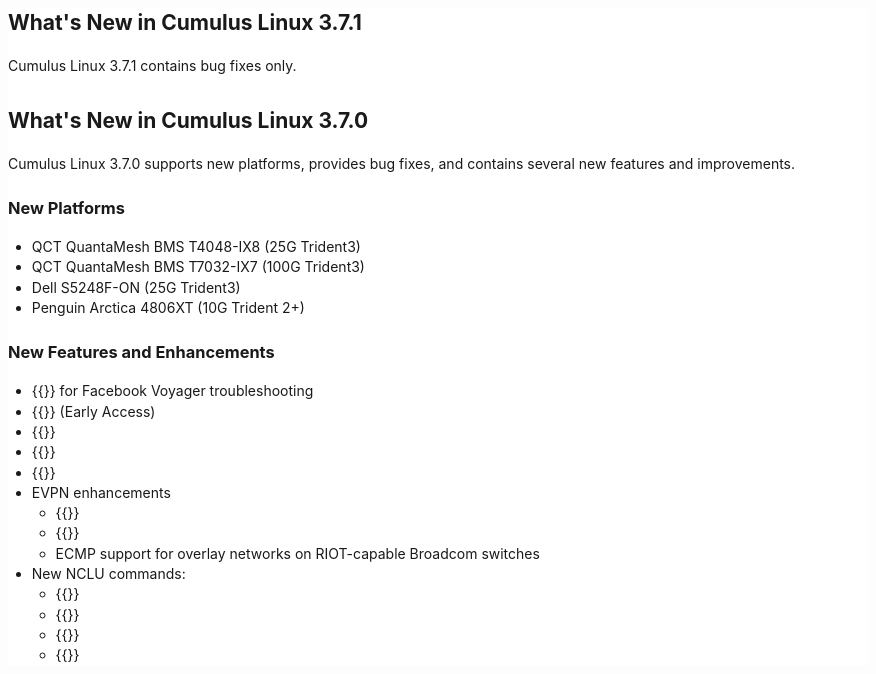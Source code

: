 ## What's New in Cumulus Linux 3.7.1

Cumulus Linux 3.7.1 contains bug fixes only.

## What's New in Cumulus Linux 3.7.0

Cumulus Linux 3.7.0 supports new platforms, provides bug fixes, and contains several new features and improvements.

### New Platforms

- QCT QuantaMesh BMS T4048-IX8 (25G Trident3)
- QCT QuantaMesh BMS T7032-IX7 (100G Trident3)
- Dell S5248F-ON (25G Trident3)
- Penguin Arctica 4806XT (10G Trident 2+)

### New Features and Enhancements

- {{<link url="Facebook-Voyager-Optical-Interfaces/#configure-a-line-side-loopback" text="Line side loopback and terminal loopback mode">}} for Facebook Voyager troubleshooting
- {{<link url="OVSDB-Server-High-Availability" text="Active-active OVSDB">}} (Early Access)
- {{<link url="802.1X-Interfaces/#radius-change-of-authorization-and-disconnect-requests" text="RADIUS Change of Authorization (CoA) requests">}}
- {{<link url="RADIUS-AAA/#local-fallback-authentication" text="RADIUS AAA local fallback authentication">}}
- {{<link url="TACACS-Plus/#local-fallback-authentication" text="TACACS Plus local fallback authentication">}}
- EVPN enhancements
    - {{<link url="Ethernet-Virtual-Private-Network-EVPN#support-for-evpn-neighbor-discovery-nd-extended-community" text="Neighbor Discovery (ND) Extended Community support">}}
    - {{<link url="Ethernet-Virtual-Private-Network-EVPN/#extended-mobility" text="Extended mobility support">}}
    - ECMP support for overlay networks on RIOT-capable Broadcom switches
- New NCLU commands:
    - {{<link url="Adding-and-Updating-Packages/#display-the-version-of-a-package" text="Show the version of a package">}}
    - {{<link url="Interface-Configuration-and-Management/#add-descriptions-to-interfaces" text="Show the interface description (alias) for all interfaces on the switch">}}
    - {{<link url="Virtual-Routing-and-Forwarding-VRF/#show-vrf-information" text="Show which interfaces are in a VRF and the VNIs for VRF interfaces">}}
    - {{<link url="Bonding-Link-Aggregation" text="Change bond mode to IEEE 802.3ad link aggregation mode">}}
